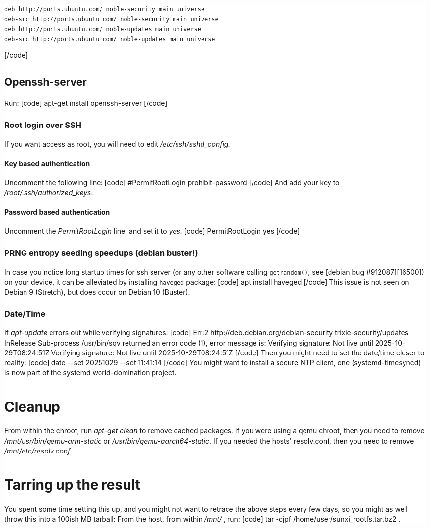     deb http://ports.ubuntu.com/ noble-security main universe
    deb-src http://ports.ubuntu.com/ noble-security main universe
    deb http://ports.ubuntu.com/ noble-updates main universe
    deb-src http://ports.ubuntu.com/ noble-updates main universe
[/code]
## Openssh-server
Run:
[code]
    apt-get install openssh-server
[/code]
### Root login over SSH
If you want access as root, you will need to edit _/etc/ssh/sshd_config_. 
#### Key based authentication
Uncomment the following line: 
[code] 
    #PermitRootLogin prohibit-password
[/code]
And add your key to _/root/.ssh/authorized_keys_. 
#### Password based authentication
Uncomment the _PermitRootLogin_ line, and set it to _yes_. 
[code] 
    PermitRootLogin yes
[/code]
### PRNG entropy seeding speedups (debian buster!)
In case you notice long startup times for ssh server (or any other software calling `getrandom()`, see [debian bug #912087][16500]) on your device, it can be alleviated by installing `haveged` package: 
[code] 
    apt install haveged
[/code]
This issue is not seen on Debian 9 (Stretch), but does occur on Debian 10 (Buster). 
### Date/Time
If _apt-update_ errors out while verifying signatures: 
[code] 
    Err:2 http://deb.debian.org/debian-security trixie-security/updates InRelease
      Sub-process /usr/bin/sqv returned an error code (1), error message is: Verifying signature:            Not live until 2025-10-29T08:24:51Z Verifying signature:            Not live until 2025-10-29T08:24:51Z
[/code]
Then you might need to set the date/time closer to reality: 
[code] 
    date --set 20251029 --set 11:41:14
[/code]
You might want to install a secure NTP client, one (systemd-timesyncd) is now part of the systemd world-domination project. 
# Cleanup
From within the chroot, run _apt-get clean_ to remove cached packages. 
If you were using a qemu chroot, then you need to remove _/mnt/usr/bin/qemu-arm-static_ or _/usr/bin/qemu-aarch64-static_. 
If you needed the hosts' resolv.conf, then you need to remove _/mnt/etc/resolv.conf_
# Tarring up the result
You spent some time setting this up, and you might not want to retrace the above steps every few days, so you might as well throw this into a 100ish MB tarball: 
From the host, from within _/mnt/_ , run: 
[code] 
    tar -cjpf /home/user/sunxi_rootfs.tar.bz2 .
